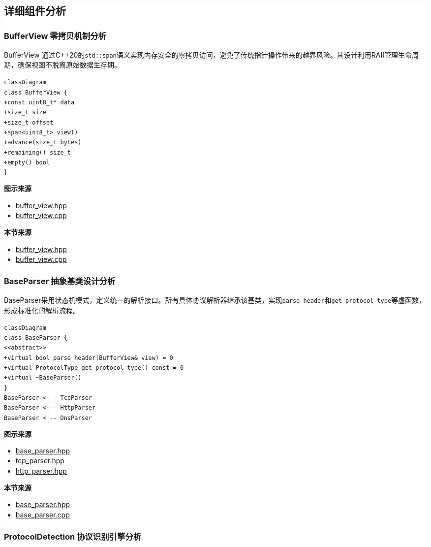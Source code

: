 ## 详细组件分析

### BufferView 零拷贝机制分析

BufferView 通过C++20的`std::span`语义实现内存安全的零拷贝访问，避免了传统指针操作带来的越界风险。其设计利用RAII管理生命周期，确保视图不脱离原始数据生存期。

```mermaid
classDiagram
class BufferView {
+const uint8_t* data
+size_t size
+size_t offset
+span<uint8_t> view()
+advance(size_t bytes)
+remaining() size_t
+empty() bool
}
```

**图示来源**  
- [buffer_view.hpp](file://include/core/buffer_view.hpp)
- [buffer_view.cpp](file://src/core/buffer_view.cpp)

**本节来源**  
- [buffer_view.hpp](file://include/core/buffer_view.hpp#L1-L50)
- [buffer_view.cpp](file://src/core/buffer_view.cpp#L1-L40)

### BaseParser 抽象基类设计分析

BaseParser采用状态机模式，定义统一的解析接口。所有具体协议解析器继承该基类，实现`parse_header`和`get_protocol_type`等虚函数，形成标准化的解析流程。

```mermaid
classDiagram
class BaseParser {
<<abstract>>
+virtual bool parse_header(BufferView& view) = 0
+virtual ProtocolType get_protocol_type() const = 0
+virtual ~BaseParser()
}
BaseParser <|-- TcpParser
BaseParser <|-- HttpParser
BaseParser <|-- DnsParser
```

**图示来源**  
- [base_parser.hpp](file://include/parsers/base_parser.hpp)
- [tcp_parser.hpp](file://include/parsers/transport/tcp_parser.hpp)
- [http_parser.hpp](file://include/parsers/application/http_parser.hpp)

**本节来源**  
- [base_parser.hpp](file://include/parsers/base_parser.hpp#L1-L35)
- [base_parser.cpp](file://src/parsers/base_parser.cpp#L1-L20)

### ProtocolDetection 协议识别引擎分析
